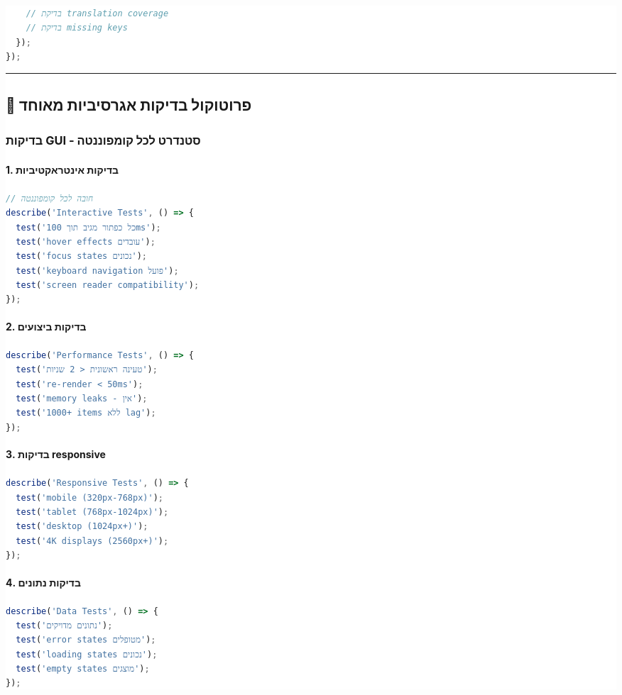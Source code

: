 ```javascript
    // בדיקת translation coverage
    // בדיקת missing keys
  });
});
```

---

## 🧪 **פרוטוקול בדיקות אגרסיביות מאוחד**

### **בדיקות GUI - סטנדרט לכל קומפוננטה**

#### **1. בדיקות אינטראקטיביות**
```javascript
// חובה לכל קומפוננטה
describe('Interactive Tests', () => {
  test('כל כפתור מגיב תוך 100ms');
  test('hover effects עובדים');
  test('focus states נכונים');
  test('keyboard navigation פועל');
  test('screen reader compatibility');
});
```

#### **2. בדיקות ביצועים**
```javascript
describe('Performance Tests', () => {
  test('טעינה ראשונית < 2 שניות');
  test('re-render < 50ms');
  test('memory leaks - אין');
  test('1000+ items ללא lag');
});
```

#### **3. בדיקות responsive**
```javascript
describe('Responsive Tests', () => {
  test('mobile (320px-768px)');
  test('tablet (768px-1024px)');
  test('desktop (1024px+)');
  test('4K displays (2560px+)');
});
```

#### **4. בדיקות נתונים**
```javascript
describe('Data Tests', () => {
  test('נתונים מדויקים');
  test('error states מטופלים');
  test('loading states נכונים');
  test('empty states מוצגים');
});
```

